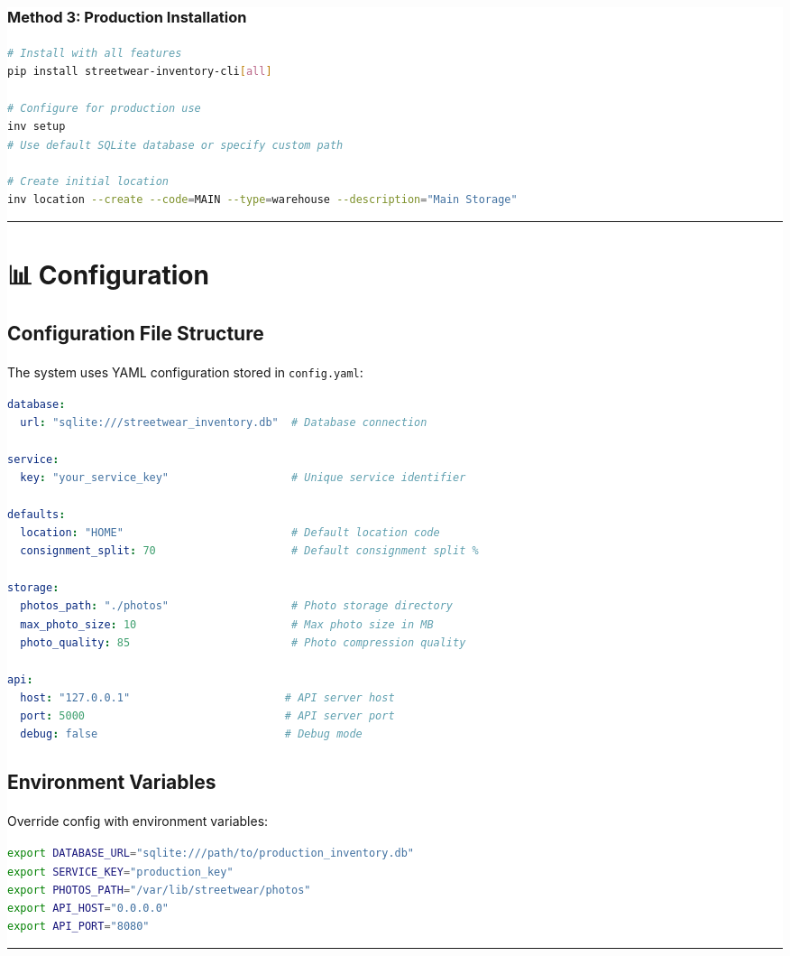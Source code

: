 ### **Method 3: Production Installation**
```bash
# Install with all features
pip install streetwear-inventory-cli[all]

# Configure for production use
inv setup
# Use default SQLite database or specify custom path

# Create initial location
inv location --create --code=MAIN --type=warehouse --description="Main Storage"
```

---

# 📊 **Configuration**

## **Configuration File Structure**
The system uses YAML configuration stored in `config.yaml`:

```yaml
database:
  url: "sqlite:///streetwear_inventory.db"  # Database connection
  
service:
  key: "your_service_key"                   # Unique service identifier

defaults:
  location: "HOME"                          # Default location code
  consignment_split: 70                     # Default consignment split %

storage:
  photos_path: "./photos"                   # Photo storage directory
  max_photo_size: 10                        # Max photo size in MB
  photo_quality: 85                         # Photo compression quality

api:
  host: "127.0.0.1"                        # API server host
  port: 5000                               # API server port
  debug: false                             # Debug mode
```

## **Environment Variables**
Override config with environment variables:

```bash
export DATABASE_URL="sqlite:///path/to/production_inventory.db"
export SERVICE_KEY="production_key"
export PHOTOS_PATH="/var/lib/streetwear/photos"
export API_HOST="0.0.0.0"
export API_PORT="8080"
```

---